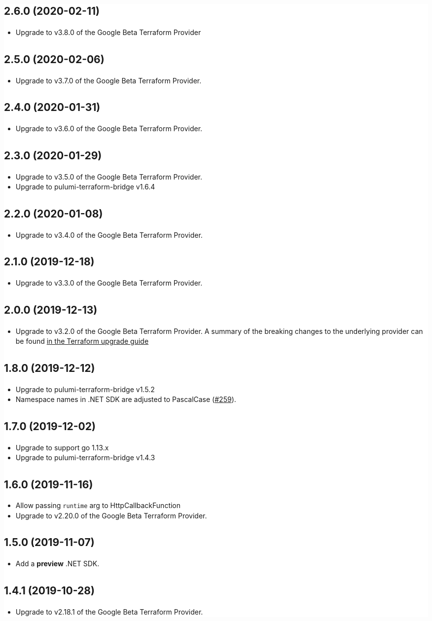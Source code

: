 ## 2.6.0 (2020-02-11)
* Upgrade to v3.8.0 of the Google Beta Terraform Provider

## 2.5.0 (2020-02-06)
* Upgrade to v3.7.0 of the Google Beta Terraform Provider.

## 2.4.0 (2020-01-31)
* Upgrade to v3.6.0 of the Google Beta Terraform Provider.

## 2.3.0 (2020-01-29)
* Upgrade to v3.5.0 of the Google Beta Terraform Provider.
* Upgrade to pulumi-terraform-bridge v1.6.4

## 2.2.0 (2020-01-08)
* Upgrade to v3.4.0 of the Google Beta Terraform Provider.

## 2.1.0 (2019-12-18)
* Upgrade to v3.3.0 of the Google Beta Terraform Provider.

## 2.0.0 (2019-12-13)
* Upgrade to v3.2.0 of the Google Beta Terraform Provider.
  A summary of the breaking changes to the underlying provider can be found [in the Terraform upgrade guide](https://www.terraform.io/docs/providers/google/guides/version_3_upgrade.html#upgrade-topics)

## 1.8.0 (2019-12-12)
* Upgrade to pulumi-terraform-bridge v1.5.2
* Namespace names in .NET SDK are adjusted to PascalCase
([#259](https://github.com/pulumi/pulumi-gcp/pull/259)).

## 1.7.0 (2019-12-02)
* Upgrade to support go 1.13.x
* Upgrade to pulumi-terraform-bridge v1.4.3

## 1.6.0 (2019-11-16)
* Allow passing `runtime` arg to HttpCallbackFunction
* Upgrade to v2.20.0 of the Google Beta Terraform Provider.

## 1.5.0 (2019-11-07)
* Add a **preview** .NET SDK.

## 1.4.1 (2019-10-28)
* Upgrade to v2.18.1 of the Google Beta Terraform Provider.
